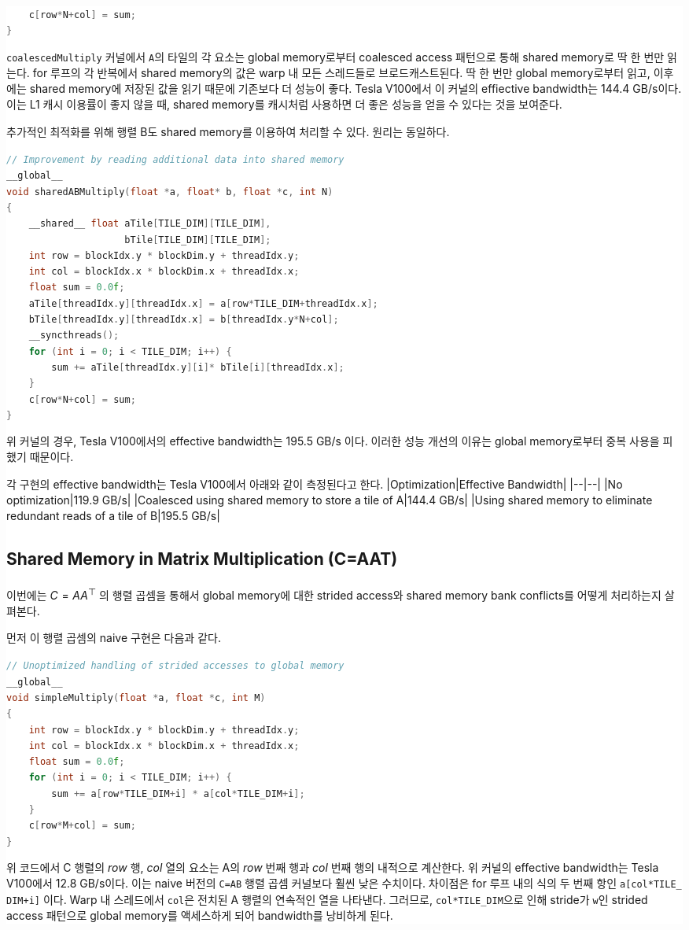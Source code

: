 ```c++
    c[row*N+col] = sum;
}
```
`coalescedMultiply` 커널에서 `A`의 타일의 각 요소는 global memory로부터 coalesced access 패턴으로 통해 shared memory로 딱 한 번만 읽는다. for 루프의 각 반복에서 shared memory의 값은 warp 내 모든 스레드들로 브로드캐스트된다. 딱 한 번만 global memory로부터 읽고, 이후에는 shared memory에 저장된 값을 읽기 때문에 기존보다 더 성능이 좋다. Tesla V100에서 이 커널의 effiective bandwidth는 144.4 GB/s이다. 이는 L1 캐시 이용률이 좋지 않을 때, shared memory를 캐시처럼 사용하면 더 좋은 성능을 얻을 수 있다는 것을 보여준다.

추가적인 최적화를 위해 행렬 B도 shared memory를 이용하여 처리할 수 있다. 원리는 동일하다.
```c++
// Improvement by reading additional data into shared memory
__global__
void sharedABMultiply(float *a, float* b, float *c, int N)
{
    __shared__ float aTile[TILE_DIM][TILE_DIM],
                     bTile[TILE_DIM][TILE_DIM];
    int row = blockIdx.y * blockDim.y + threadIdx.y;
    int col = blockIdx.x * blockDim.x + threadIdx.x;
    float sum = 0.0f;
    aTile[threadIdx.y][threadIdx.x] = a[row*TILE_DIM+threadIdx.x];
    bTile[threadIdx.y][threadIdx.x] = b[threadIdx.y*N+col];
    __syncthreads();
    for (int i = 0; i < TILE_DIM; i++) {
        sum += aTile[threadIdx.y][i]* bTile[i][threadIdx.x];
    }
    c[row*N+col] = sum;
}
```
위 커널의 경우, Tesla V100에서의 effective bandwidth는 195.5 GB/s 이다. 이러한 성능 개선의 이유는 global memory로부터 중복 사용을 피했기 때문이다.

각 구현의 effective bandwidth는 Tesla V100에서 아래와 같이 측정된다고 한다.
|Optimization|Effective Bandwidth|
|--|--|
|No optimization|119.9 GB/s|
|Coalesced using shared memory to store a tile of A|144.4 GB/s|
|Using shared memory to eliminate redundant reads of a tile of B|195.5 GB/s|

## Shared Memory in Matrix Multiplication (C=AAT)

이번에는 $C=AA^\top$ 의 행렬 곱셈을 통해서 global memory에 대한 strided access와 shared memory bank conflicts를 어떻게 처리하는지 살펴본다.

먼저 이 행렬 곱셈의 naive 구현은 다음과 같다.
```c++
// Unoptimized handling of strided accesses to global memory
__global__
void simpleMultiply(float *a, float *c, int M)
{
    int row = blockIdx.y * blockDim.y + threadIdx.y;
    int col = blockIdx.x * blockDim.x + threadIdx.x;
    float sum = 0.0f;
    for (int i = 0; i < TILE_DIM; i++) {
        sum += a[row*TILE_DIM+i] * a[col*TILE_DIM+i];
    }
    c[row*M+col] = sum;
}
```
위 코드에서 C 행렬의 *row* 행, *col* 열의 요소는 A의 *row* 번째 행과 *col* 번째 행의 내적으로 계산한다. 위 커널의 effective bandwidth는 Tesla V100에서 12.8 GB/s이다. 이는 naive 버전의 `C=AB` 행렬 곱셈 커널보다 훨씬 낮은 수치이다. 차이점은 for 루프 내의 식의 두 번째 항인 `a[col*TILE_DIM+i]` 이다. Warp 내 스레드에서 `col`은 전치된 A 행렬의 연속적인 열을 나타낸다. 그러므로, `col*TILE_DIM`으로 인해 stride가 `w`인 strided access 패턴으로 global memory를 액세스하게 되어 bandwidth를 낭비하게 된다.
